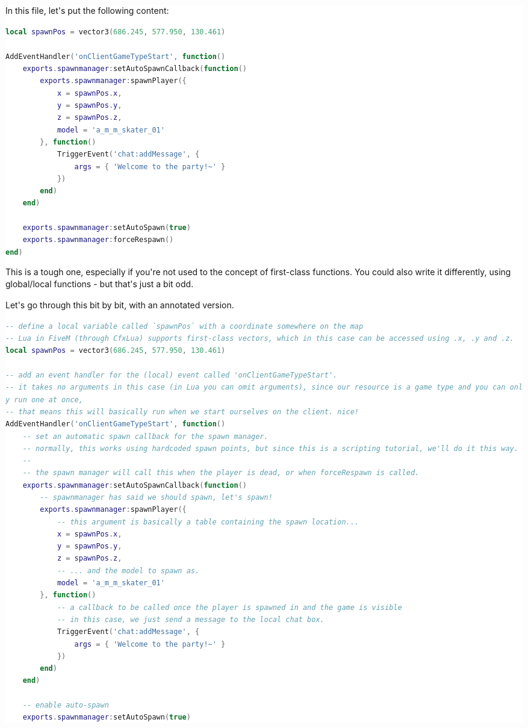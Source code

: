 In this file, let's put the following content:

```lua
local spawnPos = vector3(686.245, 577.950, 130.461)

AddEventHandler('onClientGameTypeStart', function()
    exports.spawnmanager:setAutoSpawnCallback(function()
        exports.spawnmanager:spawnPlayer({
            x = spawnPos.x,
            y = spawnPos.y,
            z = spawnPos.z,
            model = 'a_m_m_skater_01'
        }, function()
            TriggerEvent('chat:addMessage', {
                args = { 'Welcome to the party!~' }
            })
        end)
    end)

    exports.spawnmanager:setAutoSpawn(true)
    exports.spawnmanager:forceRespawn()
end)
```

This is a tough one, especially if you're not used to the concept of first-class functions. You could also write it differently, using global/local functions - but that's just a bit odd.

Let's go through this bit by bit, with an annotated version.

```lua
-- define a local variable called `spawnPos` with a coordinate somewhere on the map
-- Lua in FiveM (through CfxLua) supports first-class vectors, which in this case can be accessed using .x, .y and .z.
local spawnPos = vector3(686.245, 577.950, 130.461)

-- add an event handler for the (local) event called 'onClientGameTypeStart'.
-- it takes no arguments in this case (in Lua you can omit arguments), since our resource is a game type and you can only run one at once,
-- that means this will basically run when we start ourselves on the client. nice!
AddEventHandler('onClientGameTypeStart', function()
    -- set an automatic spawn callback for the spawn manager.
    -- normally, this works using hardcoded spawn points, but since this is a scripting tutorial, we'll do it this way.
    --
    -- the spawn manager will call this when the player is dead, or when forceRespawn is called.
    exports.spawnmanager:setAutoSpawnCallback(function()
        -- spawnmanager has said we should spawn, let's spawn!
        exports.spawnmanager:spawnPlayer({
            -- this argument is basically a table containing the spawn location...
            x = spawnPos.x,
            y = spawnPos.y,
            z = spawnPos.z,
            -- ... and the model to spawn as.
            model = 'a_m_m_skater_01'
        }, function()
            -- a callback to be called once the player is spawned in and the game is visible
            -- in this case, we just send a message to the local chat box.
            TriggerEvent('chat:addMessage', {
                args = { 'Welcome to the party!~' }
            })
        end)
    end)

    -- enable auto-spawn
    exports.spawnmanager:setAutoSpawn(true)

```